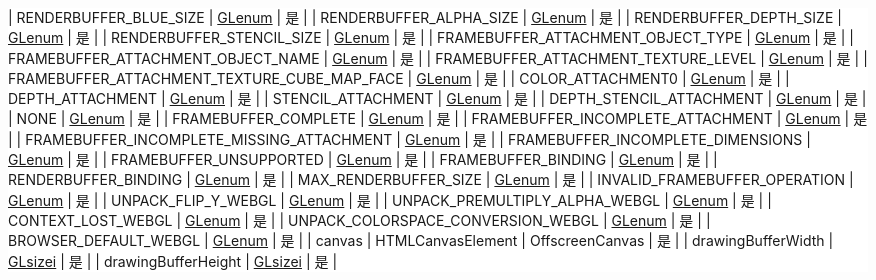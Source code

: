 | RENDERBUFFER_BLUE_SIZE | [GLenum](#glenum) | 是 |
| RENDERBUFFER_ALPHA_SIZE | [GLenum](#glenum) | 是 |
| RENDERBUFFER_DEPTH_SIZE | [GLenum](#glenum) | 是 |
| RENDERBUFFER_STENCIL_SIZE | [GLenum](#glenum) | 是 |
| FRAMEBUFFER_ATTACHMENT_OBJECT_TYPE | [GLenum](#glenum) | 是 |
| FRAMEBUFFER_ATTACHMENT_OBJECT_NAME | [GLenum](#glenum) | 是 |
| FRAMEBUFFER_ATTACHMENT_TEXTURE_LEVEL | [GLenum](#glenum) | 是 |
| FRAMEBUFFER_ATTACHMENT_TEXTURE_CUBE_MAP_FACE | [GLenum](#glenum) | 是 |
| COLOR_ATTACHMENT0 | [GLenum](#glenum) | 是 |
| DEPTH_ATTACHMENT | [GLenum](#glenum) | 是 |
| STENCIL_ATTACHMENT | [GLenum](#glenum) | 是 |
| DEPTH_STENCIL_ATTACHMENT | [GLenum](#glenum) | 是 |
| NONE | [GLenum](#glenum) | 是 |
| FRAMEBUFFER_COMPLETE | [GLenum](#glenum) | 是 |
| FRAMEBUFFER_INCOMPLETE_ATTACHMENT | [GLenum](#glenum) | 是 |
| FRAMEBUFFER_INCOMPLETE_MISSING_ATTACHMENT | [GLenum](#glenum) | 是 |
| FRAMEBUFFER_INCOMPLETE_DIMENSIONS | [GLenum](#glenum) | 是 |
| FRAMEBUFFER_UNSUPPORTED | [GLenum](#glenum) | 是 |
| FRAMEBUFFER_BINDING | [GLenum](#glenum) | 是 |
| RENDERBUFFER_BINDING | [GLenum](#glenum) | 是 |
| MAX_RENDERBUFFER_SIZE | [GLenum](#glenum) | 是 |
| INVALID_FRAMEBUFFER_OPERATION | [GLenum](#glenum) | 是 |
| UNPACK_FLIP_Y_WEBGL | [GLenum](#glenum) | 是 |
| UNPACK_PREMULTIPLY_ALPHA_WEBGL | [GLenum](#glenum) | 是 |
| CONTEXT_LOST_WEBGL | [GLenum](#glenum) | 是 |
| UNPACK_COLORSPACE_CONVERSION_WEBGL | [GLenum](#glenum) | 是 |
| BROWSER_DEFAULT_WEBGL | [GLenum](#glenum) | 是 |
| canvas | HTMLCanvasElement&nbsp;\|&nbsp;OffscreenCanvas | 是 |
| drawingBufferWidth | [GLsizei](#glsizei) | 是 |
| drawingBufferHeight | [GLsizei](#glsizei) | 是 |
